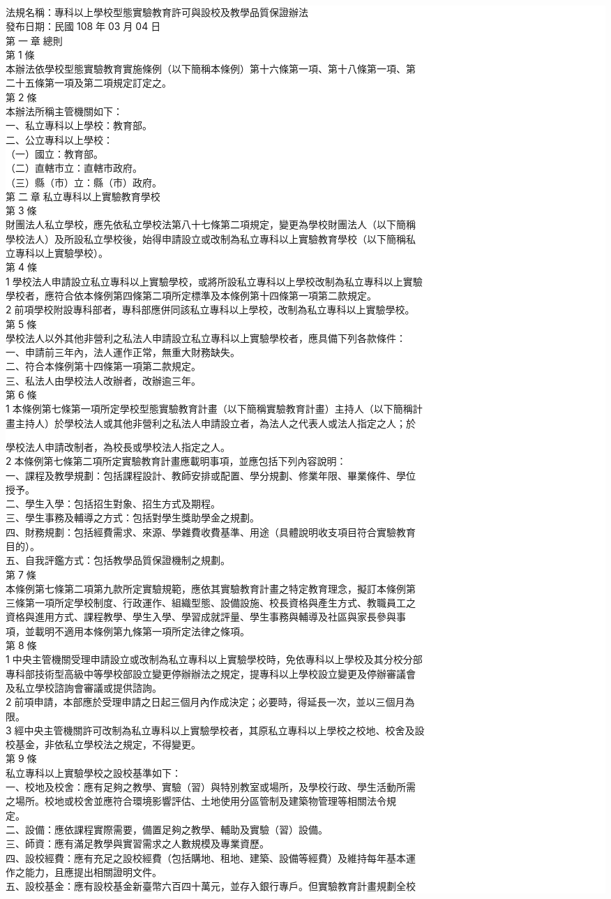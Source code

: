 法規名稱：專科以上學校型態實驗教育許可與設校及教學品質保證辦法  
發布日期：民國 108 年 03 月 04 日  
第 一 章 總則  
第 1 條  
本辦法依學校型態實驗教育實施條例（以下簡稱本條例）第十六條第一項、第十八條第一項、第  
二十五條第一項及第二項規定訂定之。  
第 2 條  
本辦法所稱主管機關如下：  
一、私立專科以上學校：教育部。  
二、公立專科以上學校：  
（一）國立：教育部。  
（二）直轄市立：直轄市政府。  
（三）縣（市）立：縣（市）政府。  
第 二 章 私立專科以上實驗教育學校  
第 3 條  
財團法人私立學校，應先依私立學校法第八十七條第二項規定，變更為學校財團法人（以下簡稱  
學校法人）及所設私立學校後，始得申請設立或改制為私立專科以上實驗教育學校（以下簡稱私  
立專科以上實驗學校）。  
第 4 條  
1 學校法人申請設立私立專科以上實驗學校，或將所設私立專科以上學校改制為私立專科以上實驗  
學校者，應符合依本條例第四條第二項所定標準及本條例第十四條第一項第二款規定。  
2 前項學校附設專科部者，專科部應併同該私立專科以上學校，改制為私立專科以上實驗學校。  
第 5 條  
學校法人以外其他非營利之私法人申請設立私立專科以上實驗學校者，應具備下列各款條件：  
一、申請前三年內，法人運作正常，無重大財務缺失。  
二、符合本條例第十四條第一項第二款規定。  
三、私法人由學校法人改辦者，改辦逾三年。  
第 6 條  
1 本條例第七條第一項所定學校型態實驗教育計畫（以下簡稱實驗教育計畫）主持人（以下簡稱計  
畫主持人）於學校法人或其他非營利之私法人申請設立者，為法人之代表人或法人指定之人；於  


學校法人申請改制者，為校長或學校法人指定之人。  
2 本條例第七條第二項所定實驗教育計畫應載明事項，並應包括下列內容說明：  
一、課程及教學規劃：包括課程設計、教師安排或配置、學分規劃、修業年限、畢業條件、學位  
授予。  
二、學生入學：包括招生對象、招生方式及期程。  
三、學生事務及輔導之方式：包括對學生獎助學金之規劃。  
四、財務規劃：包括經費需求、來源、學雜費收費基準、用途（具體說明收支項目符合實驗教育  
目的）。  
五、自我評鑑方式：包括教學品質保證機制之規劃。  
第 7 條  
本條例第七條第二項第九款所定實驗規範，應依其實驗教育計畫之特定教育理念，擬訂本條例第  
三條第一項所定學校制度、行政運作、組織型態、設備設施、校長資格與產生方式、教職員工之  
資格與進用方式、課程教學、學生入學、學習成就評量、學生事務與輔導及社區與家長參與事  
項，並載明不適用本條例第九條第一項所定法律之條項。  
第 8 條  
1 中央主管機關受理申請設立或改制為私立專科以上實驗學校時，免依專科以上學校及其分校分部  
專科部技術型高級中等學校部設立變更停辦辦法之規定，提專科以上學校設立變更及停辦審議會  
及私立學校諮詢會審議或提供諮詢。  
2 前項申請，本部應於受理申請之日起三個月內作成決定；必要時，得延長一次，並以三個月為  
限。  
3 經中央主管機關許可改制為私立專科以上實驗學校者，其原私立專科以上學校之校地、校舍及設  
校基金，非依私立學校法之規定，不得變更。  
第 9 條  
私立專科以上實驗學校之設校基準如下：  
一、校地及校舍：應有足夠之教學、實驗（習）與特別教室或場所，及學校行政、學生活動所需  
之場所。校地或校舍並應符合環境影響評估、土地使用分區管制及建築物管理等相關法令規  
定。  
二、設備：應依課程實際需要，備置足夠之教學、輔助及實驗（習）設備。  
三、師資：應有滿足教學與實習需求之人數規模及專業資歷。  
四、設校經費：應有充足之設校經費（包括購地、租地、建築、設備等經費）及維持每年基本運  
作之能力，且應提出相關證明文件。  
五、設校基金：應有設校基金新臺幣六百四十萬元，並存入銀行專戶。但實驗教育計畫規劃全校  